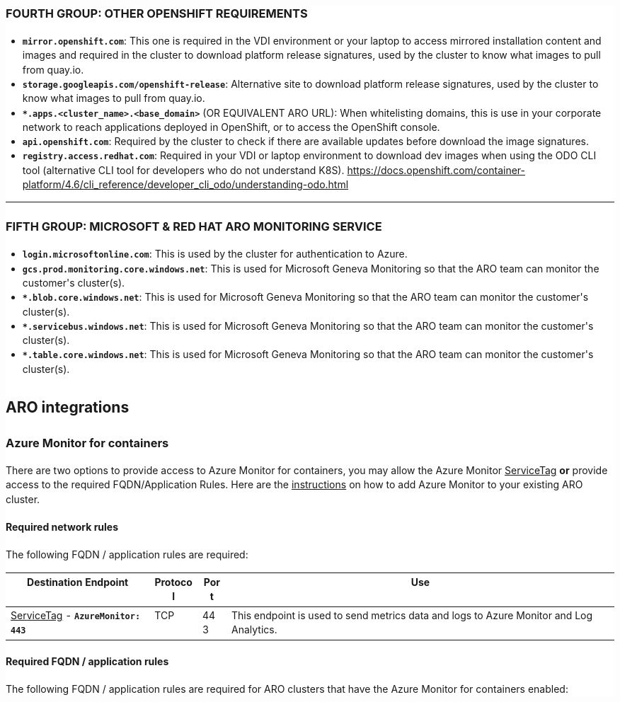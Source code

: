 ### FOURTH GROUP: OTHER OPENSHIFT REQUIREMENTS

- **`mirror.openshift.com`**: This one is required in the VDI environment or your laptop to access mirrored installation content and images and required in the cluster to download platform release signatures, used by the cluster to know what images to pull from quay.io.
- **`storage.googleapis.com/openshift-release`**: Alternative site to download platform release signatures, used by the cluster to know what images to pull from quay.io.
- **`*.apps.<cluster_name>.<base_domain>`** (OR EQUIVALENT ARO URL): When whitelisting domains, this is use in your corporate network to reach applications deployed in OpenShift, or to access the OpenShift console.
- **`api.openshift.com`**: Required  by the cluster to check if there are available updates before download the image signatures.
- **`registry.access.redhat.com`**: Required in your VDI or laptop environment to download dev images when using the ODO CLI tool (alternative CLI tool for developers who do not understand K8S). https://docs.openshift.com/container-platform/4.6/cli_reference/developer_cli_odo/understanding-odo.html

---

### FIFTH GROUP: MICROSOFT & RED HAT ARO MONITORING SERVICE

- **`login.microsoftonline.com`**: This is used by the cluster for authentication to Azure.
- **`gcs.prod.monitoring.core.windows.net`**: This is used for Microsoft Geneva Monitoring so that the ARO team can monitor the customer's cluster(s).
- **`*.blob.core.windows.net`**: This is used for Microsoft Geneva Monitoring so that the ARO team can monitor the customer's cluster(s).
- **`*.servicebus.windows.net`**: This is used for Microsoft Geneva Monitoring so that the ARO team can monitor the customer's cluster(s).
- **`*.table.core.windows.net`**: This is used for Microsoft Geneva Monitoring so that the ARO team can monitor the customer's cluster(s).

## ARO integrations

### Azure Monitor for containers

There are two options to provide access to Azure Monitor for containers, you may allow the Azure Monitor [ServiceTag](../virtual-network/service-tags-overview.md#available-service-tags) **or** provide access to the required FQDN/Application Rules.  Here are the [instructions](https://docs.microsoft.com/en-us/azure/azure-monitor/containers/container-insights-azure-redhat4-setup) on how to add Azure Monitor to your existing ARO cluster.

#### Required network rules

The following FQDN / application rules are required:

| Destination Endpoint                                                             | Protocol | Port    | Use  |
|----------------------------------------------------------------------------------|----------|---------|------|
| [ServiceTag](../virtual-network/service-tags-overview.md#available-service-tags) - **`AzureMonitor:443`**  | TCP           | 443      | This endpoint is used to send metrics data and logs to Azure Monitor and Log Analytics. |

#### Required FQDN / application rules

The following FQDN / application rules are required for ARO clusters that have the Azure Monitor for containers enabled:

